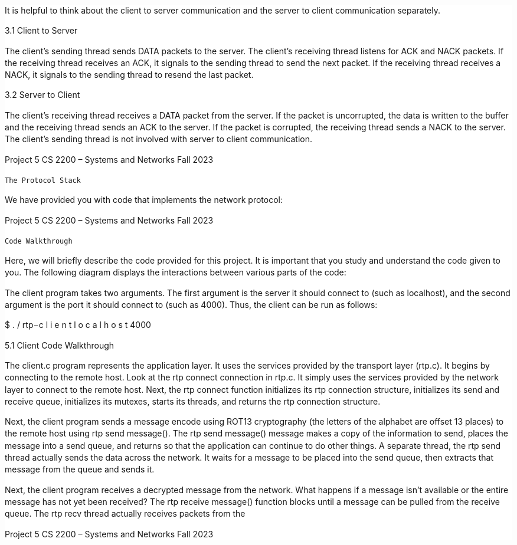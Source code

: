 It is helpful to think about the client to server communication and the server to client communication separately.

3.1 Client to Server

The client’s sending thread sends DATA packets to the server. The client’s receiving thread listens for ACK and NACK packets. If the receiving thread receives an ACK, it signals to the sending thread to send the next packet. If the receiving thread receives a NACK, it signals to the sending thread to resend the last packet.

3.2 Server to Client

The client’s receiving thread receives a DATA packet from the server. If the packet is uncorrupted, the data is written to the buffer and the receiving thread sends an ACK to the server. If the packet is corrupted, the receiving thread sends a NACK to the server. The client’s sending thread is not involved with server to client communication.

Project 5 CS 2200 – Systems and Networks Fall 2023

    The Protocol Stack

We have provided you with code that implements the network protocol:

Project 5 CS 2200 – Systems and Networks Fall 2023

    Code Walkthrough

Here, we will briefly describe the code provided for this project. It is important that you study and understand the code given to you. The following diagram displays the interactions between various parts of the code:

The client program takes two arguments. The first argument is the server it should connect to (such as localhost), and the second argument is the port it should connect to (such as 4000). Thus, the client can be run as follows:

$ . / rtp−c l i e n t l o c a l h o s t 4000

5.1 Client Code Walkthrough

The client.c program represents the application layer. It uses the services provided by the transport layer (rtp.c). It begins by connecting to the remote host. Look at the rtp connect connection in rtp.c. It simply uses the services provided by the network layer to connect to the remote host. Next, the rtp connect function initializes its rtp connection structure, initializes its send and receive queue, initializes its mutexes, starts its threads, and returns the rtp connection structure.

Next, the client program sends a message encode using ROT13 cryptography (the letters of the alphabet are offset 13 places) to the remote host using rtp send message(). The rtp send message() message makes a copy of the information to send, places the message into a send queue, and returns so that the application can continue to do other things. A separate thread, the rtp send thread actually sends the data across the network. It waits for a message to be placed into the send queue, then extracts that message from the queue and sends it.

Next, the client program receives a decrypted message from the network. What happens if a message isn’t available or the entire message has not yet been received? The rtp receive message() function blocks until a message can be pulled from the receive queue. The rtp recv thread actually receives packets from the

Project 5 CS 2200 – Systems and Networks Fall 2023
